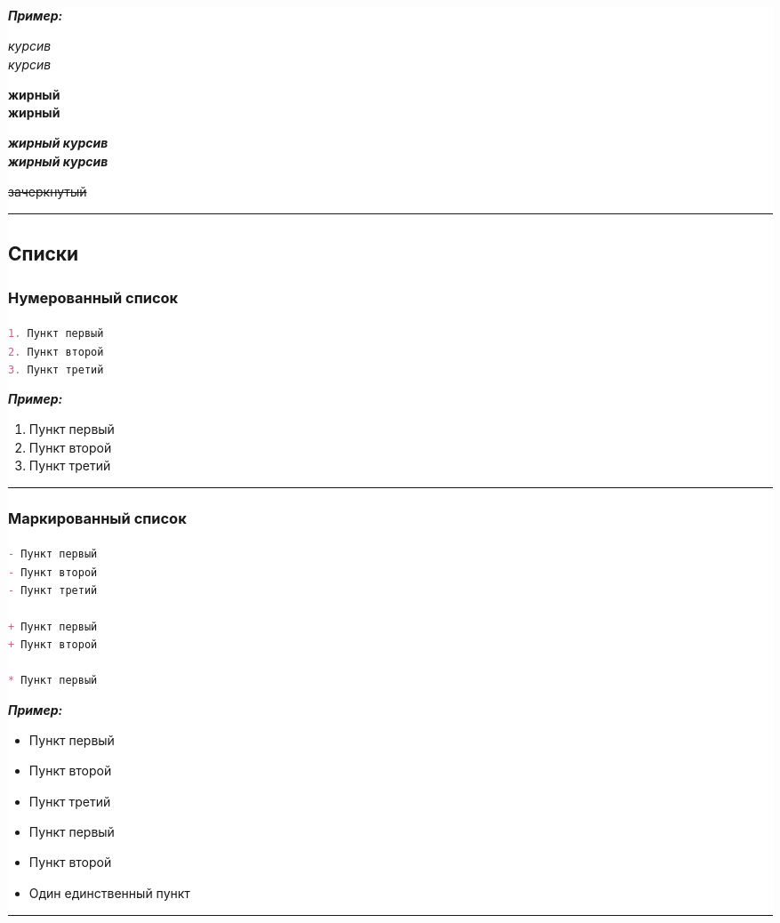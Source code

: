 ***Пример:***

*курсив*  
*курсив*

**жирный**  
**жирный**

***жирный курсив***  
***жирный курсив***

~~зачеркнутый~~

---

## Списки

### Нумерованный список

```markdown
1. Пункт первый
2. Пункт второй
3. Пункт третий
```

***Пример:***

1. Пункт первый
2. Пункт второй
3. Пункт третий

---

### Маркированный список

```markdown
- Пункт первый
- Пункт второй
- Пункт третий

+ Пункт первый
+ Пункт второй

* Пункт первый
```

***Пример:***

- Пункт первый
- Пункт второй
- Пункт третий

- Пункт первый
- Пункт второй

- Один единственный пункт

---